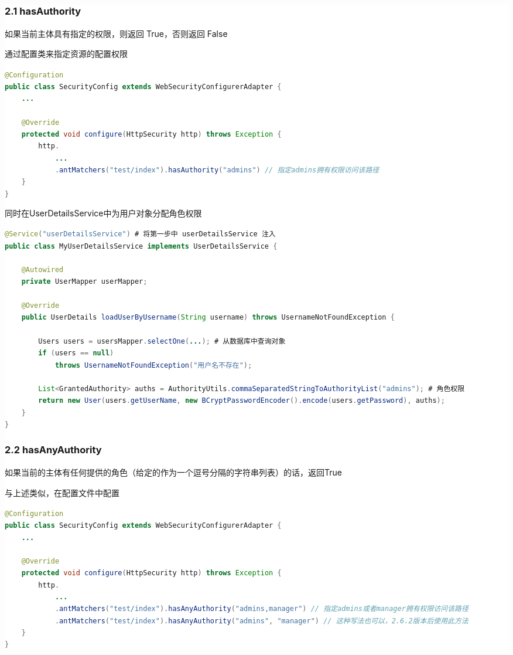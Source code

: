 ### 2.1 hasAuthority

如果当前主体具有指定的权限，则返回 True，否则返回 False

通过配置类来指定资源的配置权限

```java
@Configuration
public class SecurityConfig extends WebSecurityConfigurerAdapter {
    ...
    
    @Override
    protected void configure(HttpSecurity http) throws Exception {
        http.
            ...
            .antMatchers("test/index").hasAuthority("admins") // 指定admins拥有权限访问该路径
    }
}
```

同时在UserDetailsService中为用户对象分配角色权限

```java
@Service("userDetailsService") # 将第一步中 userDetailsService 注入
public class MyUserDetailsService implements UserDetailsService {
    
    @Autowired
    private UserMapper userMapper;
    
    @Override
    public UserDetails loadUserByUsername(String username) throws UsernameNotFoundException {
        
        Users users = usersMapper.selectOne(...); # 从数据库中查询对象
        if (users == null) 
            throws UsernameNotFoundException("用户名不存在");
        
        List<GrantedAuthority> auths = AuthorityUtils.commaSeparatedStringToAuthorityList("admins"); # 角色权限
        return new User(users.getUserName, new BCryptPasswordEncoder().encode(users.getPassword), auths);
    }
}
```

### 2.2 hasAnyAuthority

如果当前的主体有任何提供的角色（给定的作为一个逗号分隔的字符串列表）的话，返回True

与上述类似，在配置文件中配置

```java
@Configuration
public class SecurityConfig extends WebSecurityConfigurerAdapter {
    ...
    
    @Override
    protected void configure(HttpSecurity http) throws Exception {
        http.
            ...
            .antMatchers("test/index").hasAnyAuthority("admins,manager") // 指定admins或者manager拥有权限访问该路径
            .antMatchers("test/index").hasAnyAuthority("admins", "manager") // 这种写法也可以，2.6.2版本后使用此方法
    }
}
```
